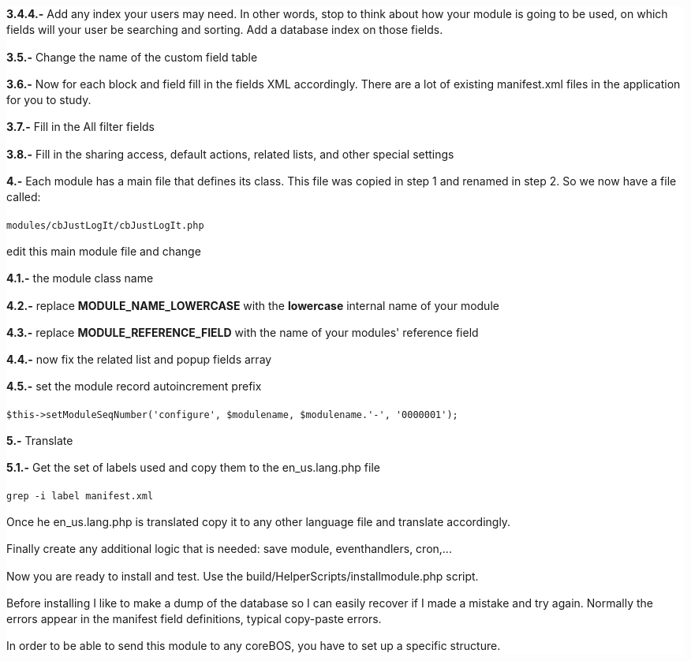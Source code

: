 **3.4.4.-** Add any index your users may need. In other words, stop to
think about how your module is going to be used, on which fields will
your user be searching and sorting. Add a database index on those
fields.

**3.5.-** Change the name of the custom field table

**3.6.-** Now for each block and field fill in the fields XML
accordingly. There are a lot of existing manifest.xml files in the
application for you to study.

**3.7.-** Fill in the All filter fields

**3.8.-** Fill in the sharing access, default actions, related lists,
and other special settings

**4.-** Each module has a main file that defines its class. This file
was copied in step 1 and renamed in step 2. So we now have a file
called:

    modules/cbJustLogIt/cbJustLogIt.php

edit this main module file and change

**4.1.-** the module class name

**4.2.-** replace **MODULE\_NAME\_LOWERCASE** with the **lowercase**
internal name of your module

**4.3.-** replace **MODULE\_REFERENCE\_FIELD** with the name of your
modules' reference field

**4.4.-** now fix the related list and popup fields array

**4.5.-** set the module record autoincrement prefix

    $this->setModuleSeqNumber('configure', $modulename, $modulename.'-', '0000001');

**5.-** Translate

**5.1.-** Get the set of labels used and copy them to the
en\_us.lang.php file

    grep -i label manifest.xml

Once he en\_us.lang.php is translated copy it to any other language file
and translate accordingly.

Finally create any additional logic that is needed: save module,
eventhandlers, cron,...

Now you are ready to install and test. Use the
build/HelperScripts/installmodule.php script.

Before installing I like to make a dump of the database so I can easily
recover if I made a mistake and try again. Normally the errors appear in
the manifest field definitions, typical copy-paste errors.

In order to be able to send this module to any coreBOS, you have to set
up a specific structure.
